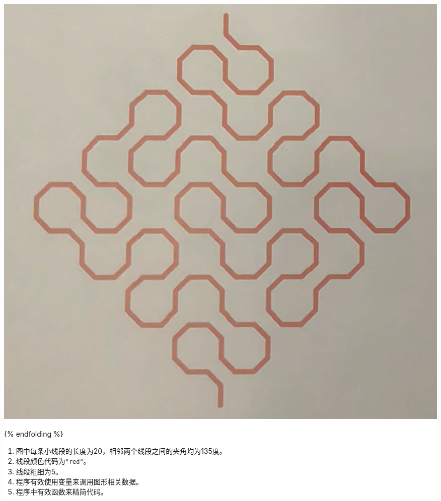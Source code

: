![](05-诺怡-课后编程题目/Q4.png)

{% endfolding %}


1. 图中每条小线段的长度为20，相邻两个线段之间的夹角均为135度。
2. 线段颜色代码为`"red"`。
3. 线段粗细为5。
4. 程序有效使用变量来调用图形相关数据。
5. 程序中有效函数来精简代码。
